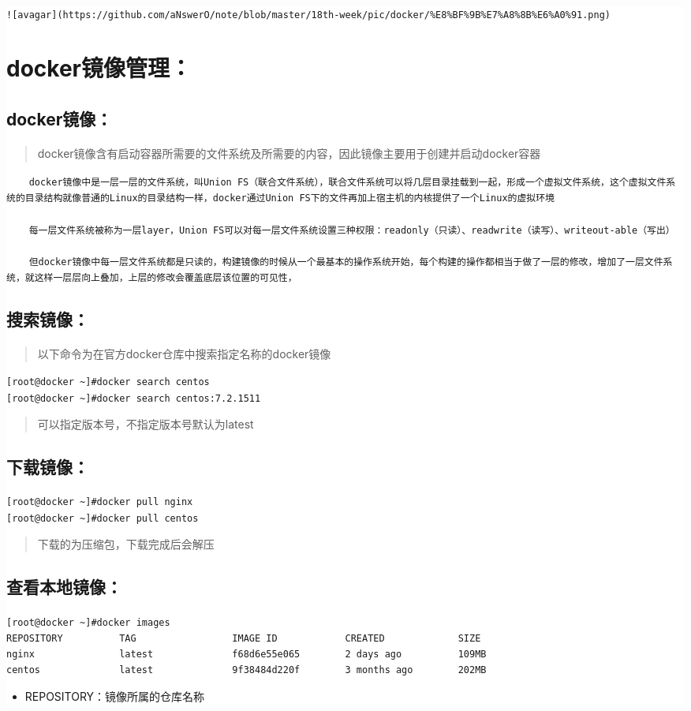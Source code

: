     ![avagar](https://github.com/aNswerO/note/blob/master/18th-week/pic/docker/%E8%BF%9B%E7%A8%8B%E6%A0%91.png)  
# docker镜像管理：
## docker镜像：
>docker镜像含有启动容器所需要的文件系统及所需要的内容，因此镜像主要用于创建并启动docker容器
```
    docker镜像中是一层一层的文件系统，叫Union FS（联合文件系统），联合文件系统可以将几层目录挂载到一起，形成一个虚拟文件系统，这个虚拟文件系统的目录结构就像普通的Linux的目录结构一样，docker通过Union FS下的文件再加上宿主机的内核提供了一个Linux的虚拟环境

    每一层文件系统被称为一层layer，Union FS可以对每一层文件系统设置三种权限：readonly（只读）、readwrite（读写）、writeout-able（写出）
    
    但docker镜像中每一层文件系统都是只读的，构建镜像的时候从一个最基本的操作系统开始，每个构建的操作都相当于做了一层的修改，增加了一层文件系统，就这样一层层向上叠加，上层的修改会覆盖底层该位置的可见性，
```
## 搜索镜像：
>以下命令为在官方docker仓库中搜索指定名称的docker镜像
```
[root@docker ~]#docker search centos
[root@docker ~]#docker search centos:7.2.1511
```
>可以指定版本号，不指定版本号默认为latest
## 下载镜像：
```
[root@docker ~]#docker pull nginx
[root@docker ~]#docker pull centos
```
>下载的为压缩包，下载完成后会解压
## 查看本地镜像：
```
[root@docker ~]#docker images
REPOSITORY          TAG                 IMAGE ID            CREATED             SIZE
nginx               latest              f68d6e55e065        2 days ago          109MB
centos              latest              9f38484d220f        3 months ago        202MB
```
+ REPOSITORY：镜像所属的仓库名称
